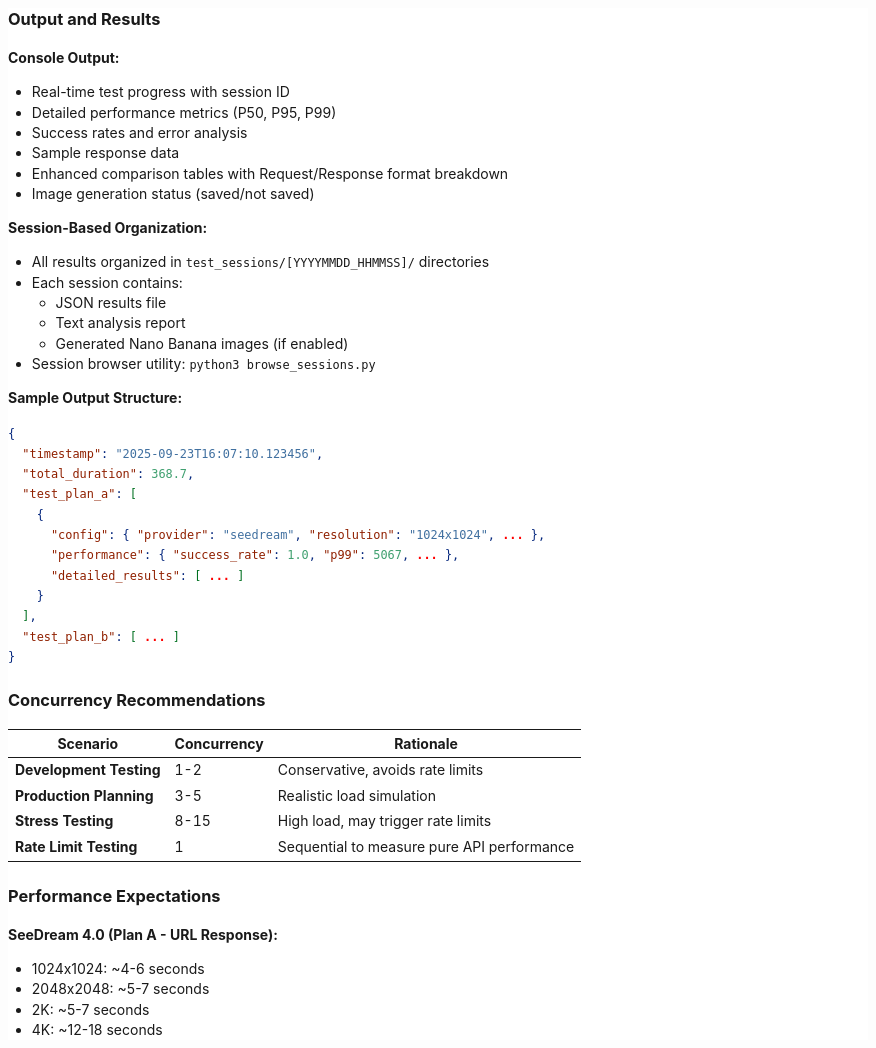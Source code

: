 ### Output and Results

**Console Output:**
- Real-time test progress with session ID
- Detailed performance metrics (P50, P95, P99)
- Success rates and error analysis
- Sample response data
- Enhanced comparison tables with Request/Response format breakdown
- Image generation status (saved/not saved)

**Session-Based Organization:**
- All results organized in `test_sessions/[YYYYMMDD_HHMMSS]/` directories
- Each session contains:
  - JSON results file
  - Text analysis report
  - Generated Nano Banana images (if enabled)
- Session browser utility: `python3 browse_sessions.py`

**Sample Output Structure:**
```json
{
  "timestamp": "2025-09-23T16:07:10.123456",
  "total_duration": 368.7,
  "test_plan_a": [
    {
      "config": { "provider": "seedream", "resolution": "1024x1024", ... },
      "performance": { "success_rate": 1.0, "p99": 5067, ... },
      "detailed_results": [ ... ]
    }
  ],
  "test_plan_b": [ ... ]
}
```

### Concurrency Recommendations

| Scenario | Concurrency | Rationale |
|----------|-------------|-----------|
| **Development Testing** | 1-2 | Conservative, avoids rate limits |
| **Production Planning** | 3-5 | Realistic load simulation |
| **Stress Testing** | 8-15 | High load, may trigger rate limits |
| **Rate Limit Testing** | 1 | Sequential to measure pure API performance |

### Performance Expectations

**SeeDream 4.0 (Plan A - URL Response):**
- 1024x1024: ~4-6 seconds
- 2048x2048: ~5-7 seconds  
- 2K: ~5-7 seconds
- 4K: ~12-18 seconds
